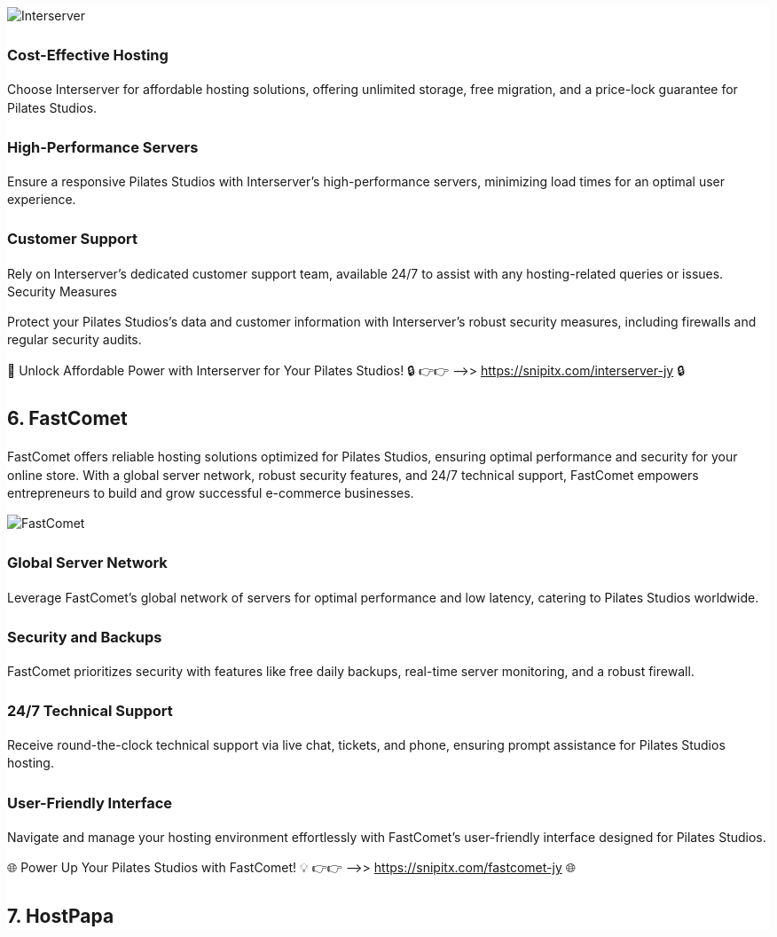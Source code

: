 ![Interserver](https://i.imgur.com/OM5dOEW.jpeg "Interserver Hosting")

### Cost-Effective Hosting
Choose Interserver for affordable hosting solutions, offering unlimited storage, free migration, and a price-lock guarantee for Pilates Studios.

### High-Performance Servers
Ensure a responsive Pilates Studios with Interserver’s high-performance servers, minimizing load times for an optimal user experience.

### Customer Support
Rely on Interserver’s dedicated customer support team, available 24/7 to assist with any hosting-related queries or issues.
Security Measures

Protect your Pilates Studios’s data and customer information with Interserver’s robust security measures, including firewalls and regular security audits.

💸 Unlock Affordable Power with Interserver for Your Pilates Studios! 🔒
👉👉 -->> https://snipitx.com/interserver-jy 🔒

## 6. FastComet

FastComet offers reliable hosting solutions optimized for Pilates Studios, ensuring optimal performance and security for your online store. With a global server network, robust security features, and 24/7 technical support, FastComet empowers entrepreneurs to build and grow successful e-commerce businesses.

![FastComet](https://i.imgur.com/7qgXuWp.png "FastComet Hosting")

### Global Server Network
Leverage FastComet’s global network of servers for optimal performance and low latency, catering to Pilates Studios worldwide.

### Security and Backups
FastComet prioritizes security with features like free daily backups, real-time server monitoring, and a robust firewall.

### 24/7 Technical Support
Receive round-the-clock technical support via live chat, tickets, and phone, ensuring prompt assistance for Pilates Studios hosting.

### User-Friendly Interface
Navigate and manage your hosting environment effortlessly with FastComet’s user-friendly interface designed for Pilates Studios.

🌐 Power Up Your Pilates Studios with FastComet! 💡
👉👉 -->> https://snipitx.com/fastcomet-jy 🌐

## 7. HostPapa

